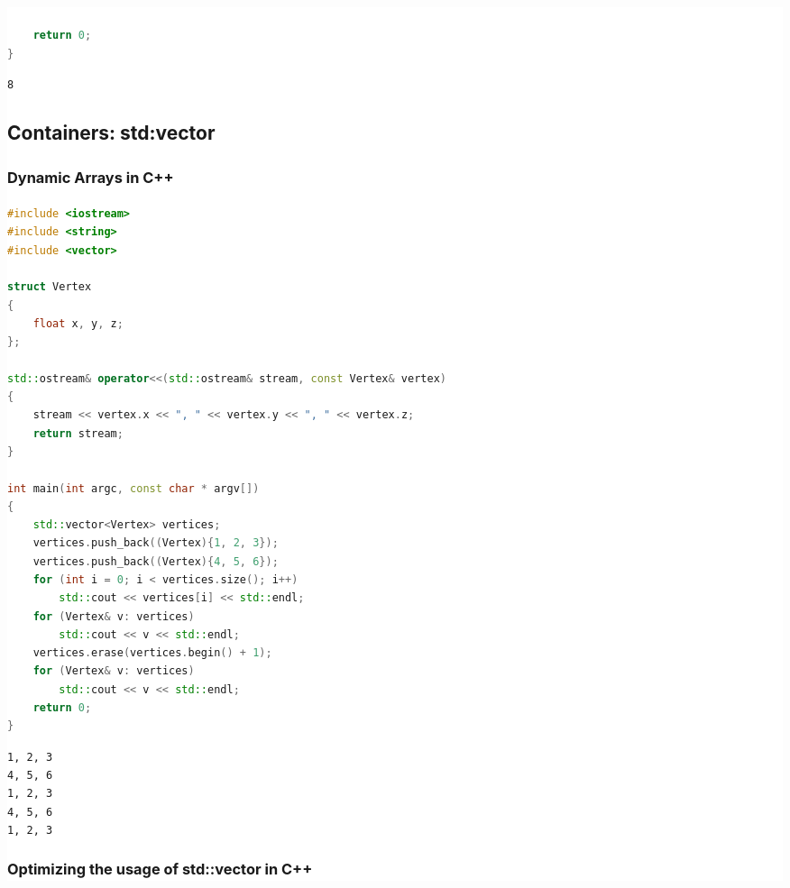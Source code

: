 ```cpp
    
    return 0;
}
```
```output
8
```

## Containers: std:vector

### Dynamic Arrays in C++

```cpp
#include <iostream>
#include <string>
#include <vector>

struct Vertex
{
    float x, y, z;
};

std::ostream& operator<<(std::ostream& stream, const Vertex& vertex)
{
    stream << vertex.x << ", " << vertex.y << ", " << vertex.z;
    return stream;
}

int main(int argc, const char * argv[])
{
    std::vector<Vertex> vertices;
    vertices.push_back((Vertex){1, 2, 3});
    vertices.push_back((Vertex){4, 5, 6});
    for (int i = 0; i < vertices.size(); i++)
        std::cout << vertices[i] << std::endl;
    for (Vertex& v: vertices)
        std::cout << v << std::endl;
    vertices.erase(vertices.begin() + 1);
    for (Vertex& v: vertices)
        std::cout << v << std::endl;
    return 0;
}
```
```output
1, 2, 3
4, 5, 6
1, 2, 3
4, 5, 6
1, 2, 3
```

### Optimizing the usage of std::vector in C++


[Warning]: Warning!
[Info]: Info!